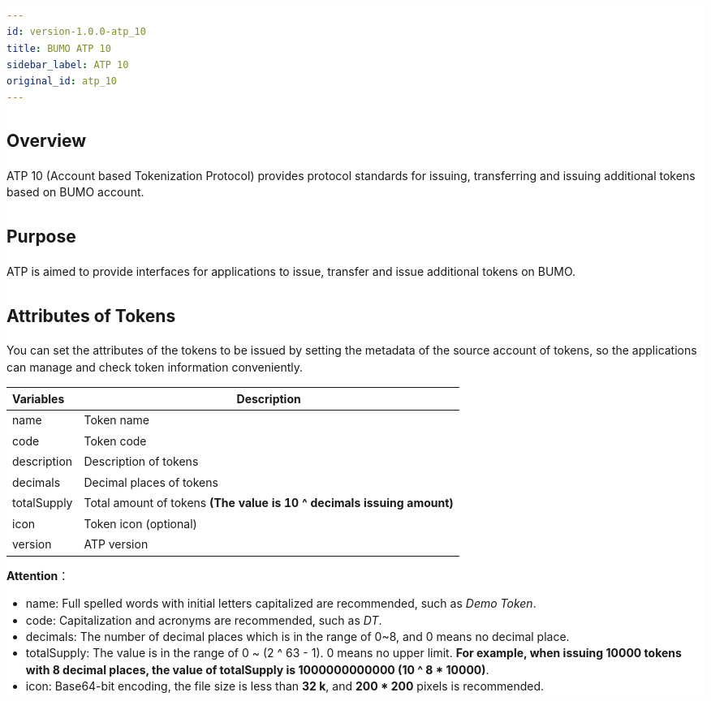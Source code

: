 ```yaml
---
id: version-1.0.0-atp_10
title: BUMO ATP 10
sidebar_label: ATP 10
original_id: atp_10
---
```



## Overview

ATP 10 (Account based Tokenization Protocol) provides protocol standards for issuing, transferring and issuing additional tokens based on BUMO account.

## Purpose

ATP is aimed to provide interfaces for applications to issue, transfer and issue additional tokens on BUMO.

## Attributes of Tokens

You can set the attributes of the tokens to be issued by setting the metadata of the source account of tokens, so the applications can manage and check token information conveniently.

| Variables | Description         |
| :----------- | --------------------------- |
|name          | Token name               |
|code          | Token code              |
|description   | Description of tokens |
|decimals      | Decimal places of tokens |
|totalSupply   | Total amount of tokens **(The value is 10 ^ decimals  issuing amount)** |
|icon          | Token icon (optional)            |
|version       | ATP version      |

**Attention**：

- name: Full spelled words with initial letters capitalized are recommended, such as *Demo Token*.
- code: Capitalization and acronyms are recommended, such as *DT*.
- decimals: The number of decimal places which is in the range of 0~8, and 0 means no decimal place.
- totalSupply: The value is in the range of 0 ~ (2 ^ 63 - 1). 0 means no upper limit. **For example, when issuing 10000 tokens with 8 decimal places, the value of totalSupply is 1000000000000 (10 ^ 8 * 10000)**.
- icon: Base64-bit encoding, the file size is less than **32 k**, and **200 * 200** pixels is recommended.

